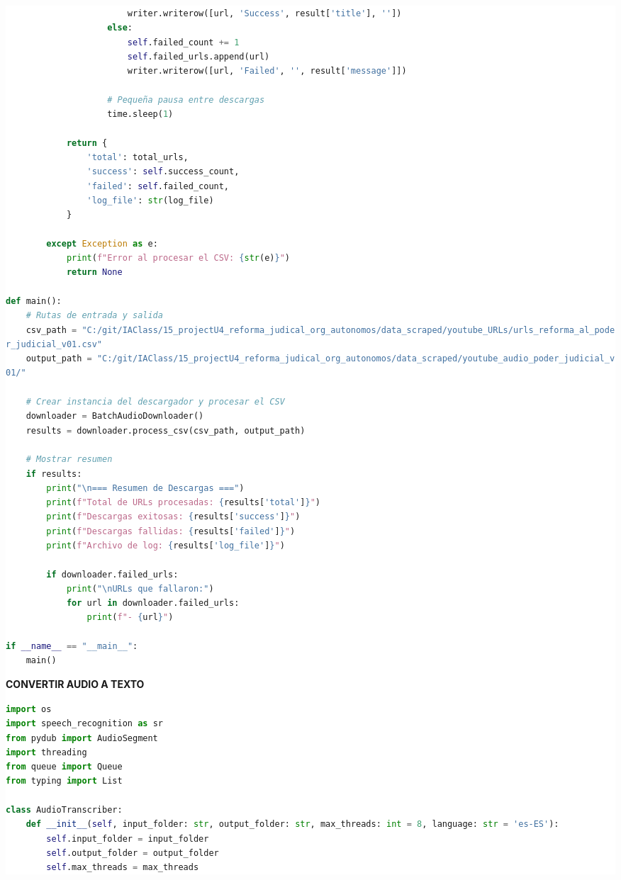 ```python
                        writer.writerow([url, 'Success', result['title'], ''])
                    else:
                        self.failed_count += 1
                        self.failed_urls.append(url)
                        writer.writerow([url, 'Failed', '', result['message']])
                    
                    # Pequeña pausa entre descargas
                    time.sleep(1)
            
            return {
                'total': total_urls,
                'success': self.success_count,
                'failed': self.failed_count,
                'log_file': str(log_file)
            }
            
        except Exception as e:
            print(f"Error al procesar el CSV: {str(e)}")
            return None

def main():
    # Rutas de entrada y salida
    csv_path = "C:/git/IAClass/15_projectU4_reforma_judical_org_autonomos/data_scraped/youtube_URLs/urls_reforma_al_poder_judicial_v01.csv"
    output_path = "C:/git/IAClass/15_projectU4_reforma_judical_org_autonomos/data_scraped/youtube_audio_poder_judicial_v01/"
    
    # Crear instancia del descargador y procesar el CSV
    downloader = BatchAudioDownloader()
    results = downloader.process_csv(csv_path, output_path)
    
    # Mostrar resumen
    if results:
        print("\n=== Resumen de Descargas ===")
        print(f"Total de URLs procesadas: {results['total']}")
        print(f"Descargas exitosas: {results['success']}")
        print(f"Descargas fallidas: {results['failed']}")
        print(f"Archivo de log: {results['log_file']}")
        
        if downloader.failed_urls:
            print("\nURLs que fallaron:")
            for url in downloader.failed_urls:
                print(f"- {url}")

if __name__ == "__main__":
    main()
```

**CONVERTIR AUDIO A TEXTO**

```python
import os
import speech_recognition as sr
from pydub import AudioSegment
import threading
from queue import Queue
from typing import List

class AudioTranscriber:
    def __init__(self, input_folder: str, output_folder: str, max_threads: int = 8, language: str = 'es-ES'):
        self.input_folder = input_folder
        self.output_folder = output_folder
        self.max_threads = max_threads
```